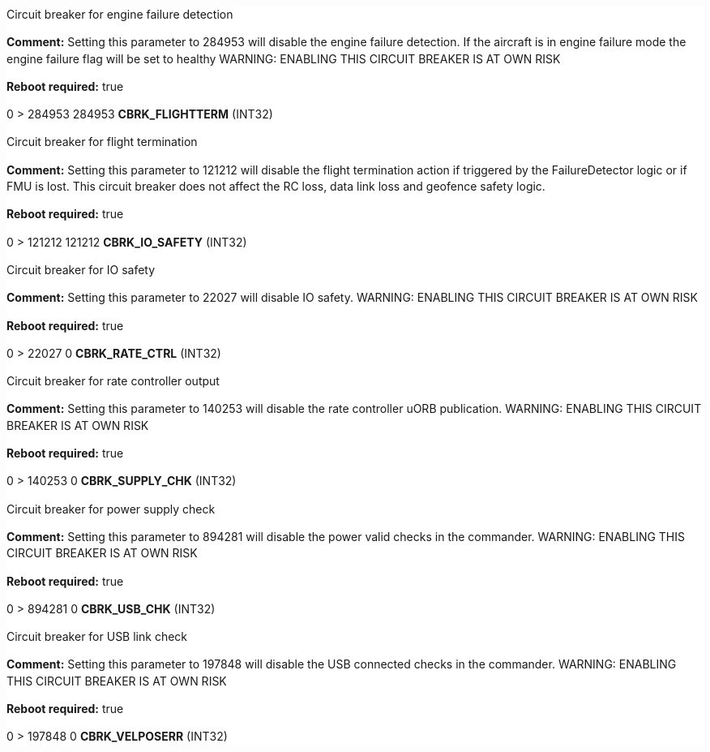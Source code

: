  <td style="vertical-align: top;"><p>Circuit breaker for engine failure detection</p><p><strong>Comment:</strong> Setting this parameter to 284953 will disable the engine failure detection. If the aircraft is in engine failure mode the engine failure flag will be set to healthy WARNING: ENABLING THIS CIRCUIT BREAKER IS AT OWN RISK</p>   <p><b>Reboot required:</b> true</p>
</td>
 <td style="vertical-align: top;">0 > 284953 </td>
 <td style="vertical-align: top;">284953</td>
 <td style="vertical-align: top;"></td>
</tr>
<tr>
 <td style="vertical-align: top;"><strong id="CBRK_FLIGHTTERM">CBRK_FLIGHTTERM</strong> (INT32)</td>
 <td style="vertical-align: top;"><p>Circuit breaker for flight termination</p><p><strong>Comment:</strong> Setting this parameter to 121212 will disable the flight termination action if triggered by the FailureDetector logic or if FMU is lost. This circuit breaker does not affect the RC loss, data link loss and geofence safety logic.</p>   <p><b>Reboot required:</b> true</p>
</td>
 <td style="vertical-align: top;">0 > 121212 </td>
 <td style="vertical-align: top;">121212</td>
 <td style="vertical-align: top;"></td>
</tr>
<tr>
 <td style="vertical-align: top;"><strong id="CBRK_IO_SAFETY">CBRK_IO_SAFETY</strong> (INT32)</td>
 <td style="vertical-align: top;"><p>Circuit breaker for IO safety</p><p><strong>Comment:</strong> Setting this parameter to 22027 will disable IO safety. WARNING: ENABLING THIS CIRCUIT BREAKER IS AT OWN RISK</p>   <p><b>Reboot required:</b> true</p>
</td>
 <td style="vertical-align: top;">0 > 22027 </td>
 <td style="vertical-align: top;">0</td>
 <td style="vertical-align: top;"></td>
</tr>
<tr>
 <td style="vertical-align: top;"><strong id="CBRK_RATE_CTRL">CBRK_RATE_CTRL</strong> (INT32)</td>
 <td style="vertical-align: top;"><p>Circuit breaker for rate controller output</p><p><strong>Comment:</strong> Setting this parameter to 140253 will disable the rate controller uORB publication. WARNING: ENABLING THIS CIRCUIT BREAKER IS AT OWN RISK</p>   <p><b>Reboot required:</b> true</p>
</td>
 <td style="vertical-align: top;">0 > 140253 </td>
 <td style="vertical-align: top;">0</td>
 <td style="vertical-align: top;"></td>
</tr>
<tr>
 <td style="vertical-align: top;"><strong id="CBRK_SUPPLY_CHK">CBRK_SUPPLY_CHK</strong> (INT32)</td>
 <td style="vertical-align: top;"><p>Circuit breaker for power supply check</p><p><strong>Comment:</strong> Setting this parameter to 894281 will disable the power valid checks in the commander. WARNING: ENABLING THIS CIRCUIT BREAKER IS AT OWN RISK</p>   <p><b>Reboot required:</b> true</p>
</td>
 <td style="vertical-align: top;">0 > 894281 </td>
 <td style="vertical-align: top;">0</td>
 <td style="vertical-align: top;"></td>
</tr>
<tr>
 <td style="vertical-align: top;"><strong id="CBRK_USB_CHK">CBRK_USB_CHK</strong> (INT32)</td>
 <td style="vertical-align: top;"><p>Circuit breaker for USB link check</p><p><strong>Comment:</strong> Setting this parameter to 197848 will disable the USB connected checks in the commander. WARNING: ENABLING THIS CIRCUIT BREAKER IS AT OWN RISK</p>   <p><b>Reboot required:</b> true</p>
</td>
 <td style="vertical-align: top;">0 > 197848 </td>
 <td style="vertical-align: top;">0</td>
 <td style="vertical-align: top;"></td>
</tr>
<tr>
 <td style="vertical-align: top;"><strong id="CBRK_VELPOSERR">CBRK_VELPOSERR</strong> (INT32)</td>